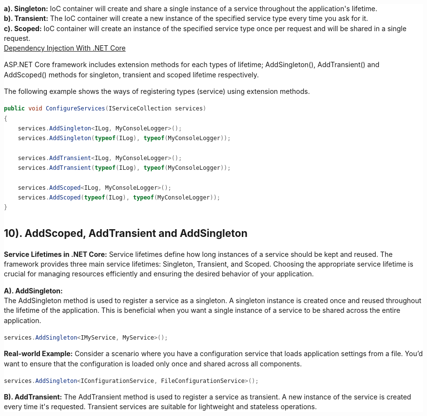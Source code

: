 **a). Singleton:** IoC container will create and share a single instance of a service throughout the application's lifetime.  
**b). Transient:** The IoC container will create a new instance of the specified service type every time you ask for it.  
**c). Scoped:** IoC container will create an instance of the specified service type once per request and will be shared in a single request.  
[Dependency Injection With .NET Core](https://kusham1998.medium.com/dependency-injection-with-net-core-a6b33e74f6df)

ASP.NET Core framework includes extension methods for each types of lifetime; AddSingleton(), AddTransient() and AddScoped() methods for singleton, transient and scoped lifetime respectively.

The following example shows the ways of registering types (service) using extension methods.

```csharp
public void ConfigureServices(IServiceCollection services)
{
    services.AddSingleton<ILog, MyConsoleLogger>();
    services.AddSingleton(typeof(ILog), typeof(MyConsoleLogger));

    services.AddTransient<ILog, MyConsoleLogger>();
    services.AddTransient(typeof(ILog), typeof(MyConsoleLogger));

    services.AddScoped<ILog, MyConsoleLogger>();
    services.AddScoped(typeof(ILog), typeof(MyConsoleLogger));
}
```

## 10). AddScoped, AddTransient and AddSingleton

**Service Lifetimes in .NET Core:**
Service lifetimes define how long instances of a service should be kept and reused. The framework provides three main service lifetimes: Singleton, Transient, and Scoped. Choosing the appropriate service lifetime is crucial for managing resources efficiently and ensuring the desired behavior of your application.

**A). AddSingleton:**  
The AddSingleton method is used to register a service as a singleton. A singleton instance is created once and reused throughout the lifetime of the application. This is beneficial when you want a single instance of a service to be shared across the entire application.

```csharp
services.AddSingleton<IMyService, MyService>();
```

**Real-world Example:** Consider a scenario where you have a configuration service that loads application settings from a file. You’d want to ensure that the configuration is loaded only once and shared across all components.

```csharp
services.AddSingleton<IConfigurationService, FileConfigurationService>();  
```

**B). AddTransient:**
The AddTransient method is used to register a service as transient. A new instance of the service is created every time it's requested. Transient services are suitable for lightweight and stateless operations.

